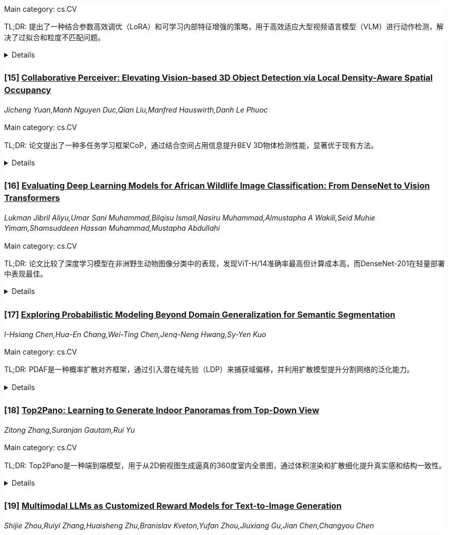 Main category: cs.CV

TL;DR: 提出了一种结合参数高效调优（LoRA）和可学习内部特征增强的策略，用于高效适应大型视频语言模型（VLM）进行动作检测，解决了过拟合和粒度不匹配问题。


<details><summary>Details</summary></details>


### [15] [Collaborative Perceiver: Elevating Vision-based 3D Object Detection via Local Density-Aware Spatial Occupancy](https://arxiv.org/abs/2507.21358)
*Jicheng Yuan,Manh Nguyen Duc,Qian Liu,Manfred Hauswirth,Danh Le Phuoc*

Main category: cs.CV

TL;DR: 论文提出了一种多任务学习框架CoP，通过结合空间占用信息提升BEV 3D物体检测性能，显著优于现有方法。


<details><summary>Details</summary></details>


### [16] [Evaluating Deep Learning Models for African Wildlife Image Classification: From DenseNet to Vision Transformers](https://arxiv.org/abs/2507.21364)
*Lukman Jibril Aliyu,Umar Sani Muhammad,Bilqisu Ismail,Nasiru Muhammad,Almustapha A Wakili,Seid Muhie Yimam,Shamsuddeen Hassan Muhammad,Mustapha Abdullahi*

Main category: cs.CV

TL;DR: 论文比较了深度学习模型在非洲野生动物图像分类中的表现，发现ViT-H/14准确率最高但计算成本高，而DenseNet-201在轻量部署中表现最佳。


<details><summary>Details</summary></details>


### [17] [Exploring Probabilistic Modeling Beyond Domain Generalization for Semantic Segmentation](https://arxiv.org/abs/2507.21367)
*I-Hsiang Chen,Hua-En Chang,Wei-Ting Chen,Jenq-Neng Hwang,Sy-Yen Kuo*

Main category: cs.CV

TL;DR: PDAF是一种概率扩散对齐框架，通过引入潜在域先验（LDP）来捕获域偏移，并利用扩散模型提升分割网络的泛化能力。


<details><summary>Details</summary></details>


### [18] [Top2Pano: Learning to Generate Indoor Panoramas from Top-Down View](https://arxiv.org/abs/2507.21371)
*Zitong Zhang,Suranjan Gautam,Rui Yu*

Main category: cs.CV

TL;DR: Top2Pano是一种端到端模型，用于从2D俯视图生成逼真的360度室内全景图，通过体积渲染和扩散细化提升真实感和结构一致性。


<details><summary>Details</summary></details>


### [19] [Multimodal LLMs as Customized Reward Models for Text-to-Image Generation](https://arxiv.org/abs/2507.21391)
*Shijie Zhou,Ruiyi Zhang,Huaisheng Zhu,Branislav Kveton,Yufan Zhou,Jiuxiang Gu,Jian Chen,Changyou Chen*
